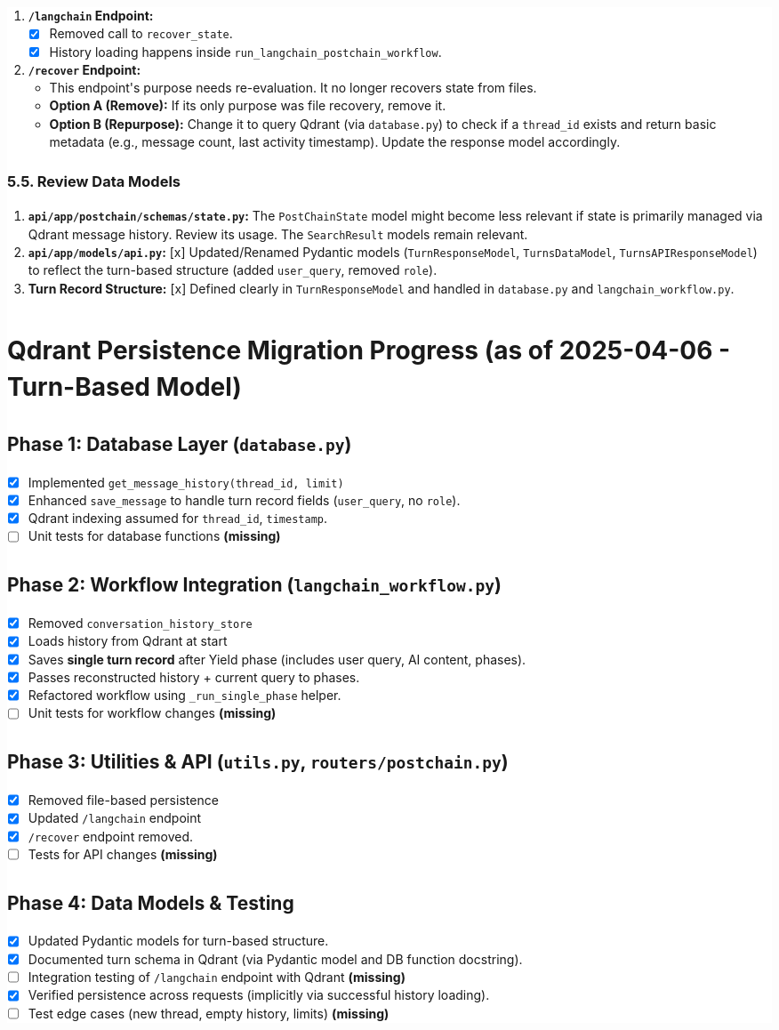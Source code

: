 1.  **`/langchain` Endpoint:**
    *   [x] Removed call to `recover_state`.
    *   [x] History loading happens inside `run_langchain_postchain_workflow`.
2.  **`/recover` Endpoint:**
    *   This endpoint's purpose needs re-evaluation. It no longer recovers state from files.
    *   **Option A (Remove):** If its only purpose was file recovery, remove it.
    *   **Option B (Repurpose):** Change it to query Qdrant (via `database.py`) to check if a `thread_id` exists and return basic metadata (e.g., message count, last activity timestamp). Update the response model accordingly.

### 5.5. Review Data Models

1.  **`api/app/postchain/schemas/state.py`:** The `PostChainState` model might become less relevant if state is primarily managed via Qdrant message history. Review its usage. The `SearchResult` models remain relevant.
2.  **`api/app/models/api.py`:** [x] Updated/Renamed Pydantic models (`TurnResponseModel`, `TurnsDataModel`, `TurnsAPIResponseModel`) to reflect the turn-based structure (added `user_query`, removed `role`).
3.  **Turn Record Structure:** [x] Defined clearly in `TurnResponseModel` and handled in `database.py` and `langchain_workflow.py`.

# Qdrant Persistence Migration Progress (as of 2025-04-06 - Turn-Based Model)

## Phase 1: Database Layer (`database.py`)
- [x] Implemented `get_message_history(thread_id, limit)`
- [x] Enhanced `save_message` to handle turn record fields (`user_query`, no `role`).
- [x] Qdrant indexing assumed for `thread_id`, `timestamp`.
- [ ] Unit tests for database functions **(missing)**

## Phase 2: Workflow Integration (`langchain_workflow.py`)
- [x] Removed `conversation_history_store`
- [x] Loads history from Qdrant at start
- [x] Saves **single turn record** after Yield phase (includes user query, AI content, phases).
- [x] Passes reconstructed history + current query to phases.
- [x] Refactored workflow using `_run_single_phase` helper.
- [ ] Unit tests for workflow changes **(missing)**

## Phase 3: Utilities & API (`utils.py`, `routers/postchain.py`)
- [x] Removed file-based persistence
- [x] Updated `/langchain` endpoint
- [x] `/recover` endpoint removed.
- [ ] Tests for API changes **(missing)**

## Phase 4: Data Models & Testing
- [x] Updated Pydantic models for turn-based structure.
- [x] Documented turn schema in Qdrant (via Pydantic model and DB function docstring).
- [ ] Integration testing of `/langchain` endpoint with Qdrant **(missing)**
- [x] Verified persistence across requests (implicitly via successful history loading).
- [ ] Test edge cases (new thread, empty history, limits) **(missing)**
